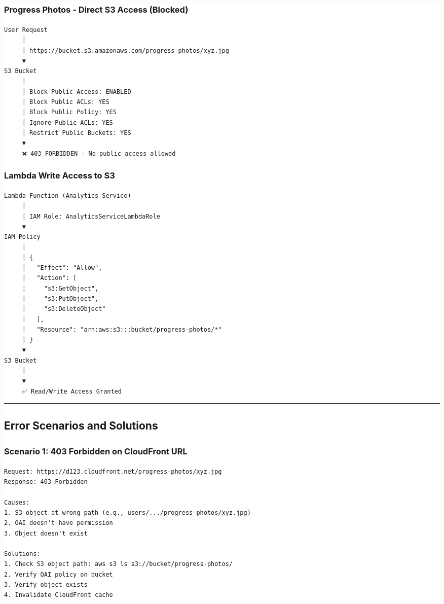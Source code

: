 ### Progress Photos - Direct S3 Access (Blocked)

```
User Request
     │
     │ https://bucket.s3.amazonaws.com/progress-photos/xyz.jpg
     ▼
S3 Bucket
     │
     │ Block Public Access: ENABLED
     │ Block Public ACLs: YES
     │ Block Public Policy: YES
     │ Ignore Public ACLs: YES
     │ Restrict Public Buckets: YES
     ▼
     ❌ 403 FORBIDDEN - No public access allowed
```

### Lambda Write Access to S3

```
Lambda Function (Analytics Service)
     │
     │ IAM Role: AnalyticsServiceLambdaRole
     ▼
IAM Policy
     │
     │ {
     │   "Effect": "Allow",
     │   "Action": [
     │     "s3:GetObject",
     │     "s3:PutObject",
     │     "s3:DeleteObject"
     │   ],
     │   "Resource": "arn:aws:s3:::bucket/progress-photos/*"
     │ }
     ▼
S3 Bucket
     │
     ▼
     ✅ Read/Write Access Granted
```

---

## Error Scenarios and Solutions

### Scenario 1: 403 Forbidden on CloudFront URL

```
Request: https://d123.cloudfront.net/progress-photos/xyz.jpg
Response: 403 Forbidden

Causes:
1. S3 object at wrong path (e.g., users/.../progress-photos/xyz.jpg)
2. OAI doesn't have permission
3. Object doesn't exist

Solutions:
1. Check S3 object path: aws s3 ls s3://bucket/progress-photos/
2. Verify OAI policy on bucket
3. Verify object exists
4. Invalidate CloudFront cache
```
